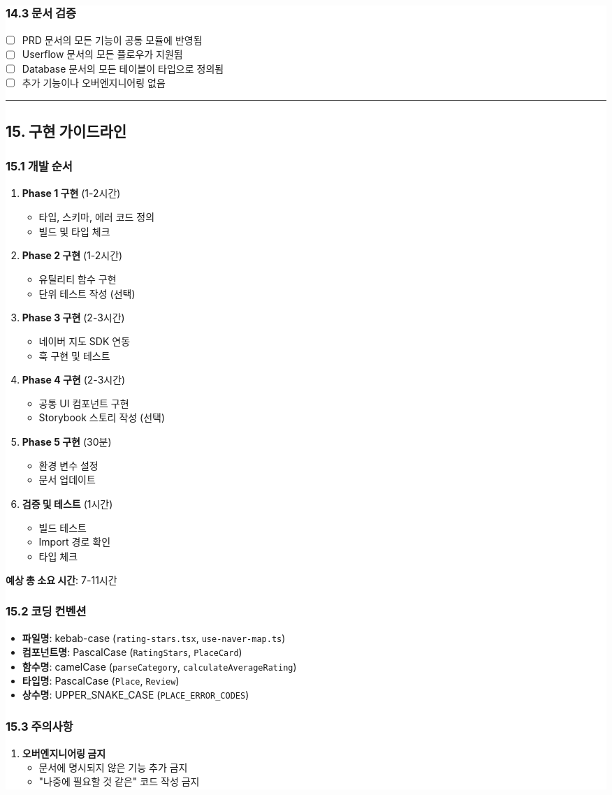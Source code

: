 ### 14.3 문서 검증

- [ ] PRD 문서의 모든 기능이 공통 모듈에 반영됨
- [ ] Userflow 문서의 모든 플로우가 지원됨
- [ ] Database 문서의 모든 테이블이 타입으로 정의됨
- [ ] 추가 기능이나 오버엔지니어링 없음

---

## 15. 구현 가이드라인

### 15.1 개발 순서

1. **Phase 1 구현** (1-2시간)
   - 타입, 스키마, 에러 코드 정의
   - 빌드 및 타입 체크

2. **Phase 2 구현** (1-2시간)
   - 유틸리티 함수 구현
   - 단위 테스트 작성 (선택)

3. **Phase 3 구현** (2-3시간)
   - 네이버 지도 SDK 연동
   - 훅 구현 및 테스트

4. **Phase 4 구현** (2-3시간)
   - 공통 UI 컴포넌트 구현
   - Storybook 스토리 작성 (선택)

5. **Phase 5 구현** (30분)
   - 환경 변수 설정
   - 문서 업데이트

6. **검증 및 테스트** (1시간)
   - 빌드 테스트
   - Import 경로 확인
   - 타입 체크

**예상 총 소요 시간**: 7-11시간

### 15.2 코딩 컨벤션

- **파일명**: kebab-case (`rating-stars.tsx`, `use-naver-map.ts`)
- **컴포넌트명**: PascalCase (`RatingStars`, `PlaceCard`)
- **함수명**: camelCase (`parseCategory`, `calculateAverageRating`)
- **타입명**: PascalCase (`Place`, `Review`)
- **상수명**: UPPER_SNAKE_CASE (`PLACE_ERROR_CODES`)

### 15.3 주의사항

1. **오버엔지니어링 금지**
   - 문서에 명시되지 않은 기능 추가 금지
   - "나중에 필요할 것 같은" 코드 작성 금지
